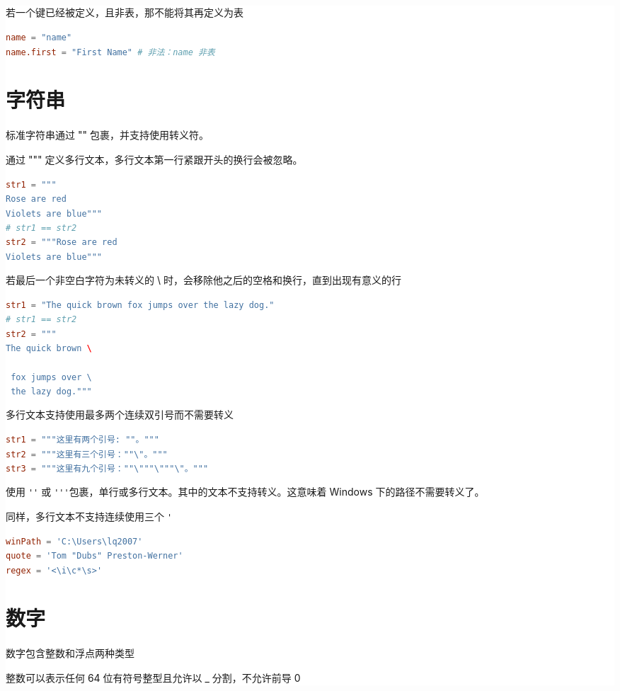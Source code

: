 若一个键已经被定义，且非表，那不能将其再定义为表

```toml
name = "name"
name.first = "First Name" # 非法：name 非表
```
# 字符串

标准字符串通过 "" 包裹，并支持使用转义符。

通过 """ 定义多行文本，多行文本第一行紧跟开头的换行会被忽略。

```toml
str1 = """
Rose are red
Violets are blue"""
# str1 == str2
str2 = """Rose are red
Violets are blue"""
```

若最后一个非空白字符为未转义的 \ 时，会移除他之后的空格和换行，直到出现有意义的行

```toml
str1 = "The quick brown fox jumps over the lazy dog."
# str1 == str2
str2 = """
The quick brown \        
  
 fox jumps over \
 the lazy dog."""
```

多行文本支持使用最多两个连续双引号而不需要转义

```toml
str1 = """这里有两个引号: ""。"""
str2 = """这里有三个引号：""\"。"""
str3 = """这里有九个引号：""\"""\"""\"。"""
```

使用 `''`​ 或 `'''`​ 包裹，单行或多行文本。其中的文本不支持转义。这意味着 Windows 下的路径不需要转义了。

同样，多行文本不支持连续使用三个 `'`​

```toml
winPath = 'C:\Users\lq2007'
quote = 'Tom "Dubs" Preston-Werner'
regex = '<\i\c*\s>'
```
# 数字

数字包含整数和浮点两种类型

整数可以表示任何 64 位有符号整型且允许以 _ 分割，不允许前导 0
